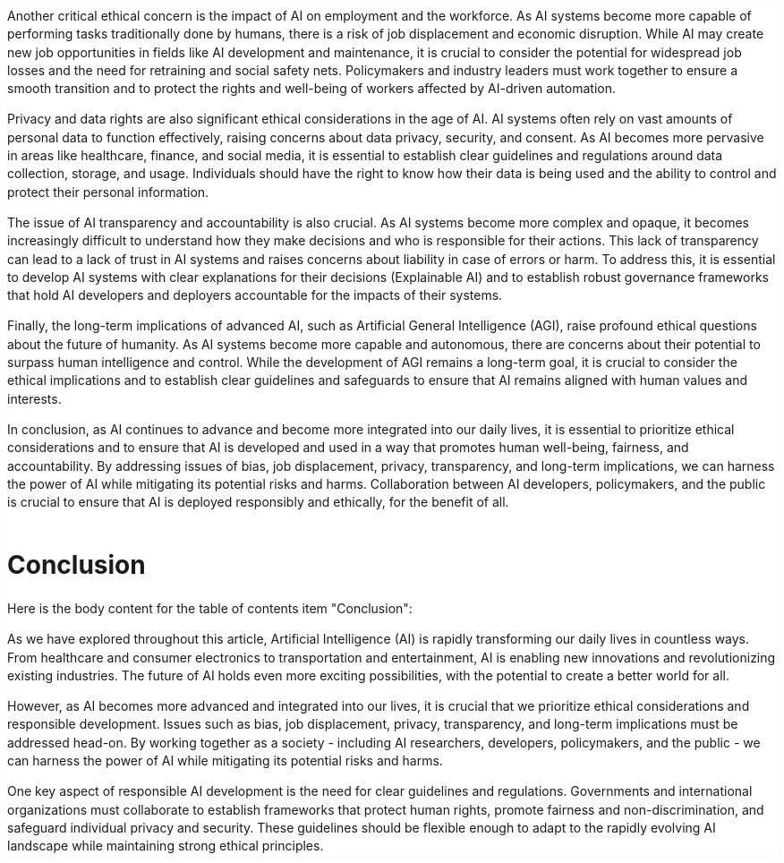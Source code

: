 Another critical ethical concern is the impact of AI on employment and the workforce. As AI systems become more capable of performing tasks traditionally done by humans, there is a risk of job displacement and economic disruption. While AI may create new job opportunities in fields like AI development and maintenance, it is crucial to consider the potential for widespread job losses and the need for retraining and social safety nets. Policymakers and industry leaders must work together to ensure a smooth transition and to protect the rights and well-being of workers affected by AI-driven automation.

Privacy and data rights are also significant ethical considerations in the age of AI. AI systems often rely on vast amounts of personal data to function effectively, raising concerns about data privacy, security, and consent. As AI becomes more pervasive in areas like healthcare, finance, and social media, it is essential to establish clear guidelines and regulations around data collection, storage, and usage. Individuals should have the right to know how their data is being used and the ability to control and protect their personal information.

The issue of AI transparency and accountability is also crucial. As AI systems become more complex and opaque, it becomes increasingly difficult to understand how they make decisions and who is responsible for their actions. This lack of transparency can lead to a lack of trust in AI systems and raises concerns about liability in case of errors or harm. To address this, it is essential to develop AI systems with clear explanations for their decisions (Explainable AI) and to establish robust governance frameworks that hold AI developers and deployers accountable for the impacts of their systems.

Finally, the long-term implications of advanced AI, such as Artificial General Intelligence (AGI), raise profound ethical questions about the future of humanity. As AI systems become more capable and autonomous, there are concerns about their potential to surpass human intelligence and control. While the development of AGI remains a long-term goal, it is crucial to consider the ethical implications and to establish clear guidelines and safeguards to ensure that AI remains aligned with human values and interests.

In conclusion, as AI continues to advance and become more integrated into our daily lives, it is essential to prioritize ethical considerations and to ensure that AI is developed and used in a way that promotes human well-being, fairness, and accountability. By addressing issues of bias, job displacement, privacy, transparency, and long-term implications, we can harness the power of AI while mitigating its potential risks and harms. Collaboration between AI developers, policymakers, and the public is crucial to ensure that AI is deployed responsibly and ethically, for the benefit of all.
# Conclusion
Here is the body content for the table of contents item "Conclusion":

As we have explored throughout this article, Artificial Intelligence (AI) is rapidly transforming our daily lives in countless ways. From healthcare and consumer electronics to transportation and entertainment, AI is enabling new innovations and revolutionizing existing industries. The future of AI holds even more exciting possibilities, with the potential to create a better world for all.

However, as AI becomes more advanced and integrated into our lives, it is crucial that we prioritize ethical considerations and responsible development. Issues such as bias, job displacement, privacy, transparency, and long-term implications must be addressed head-on. By working together as a society - including AI researchers, developers, policymakers, and the public - we can harness the power of AI while mitigating its potential risks and harms.

One key aspect of responsible AI development is the need for clear guidelines and regulations. Governments and international organizations must collaborate to establish frameworks that protect human rights, promote fairness and non-discrimination, and safeguard individual privacy and security. These guidelines should be flexible enough to adapt to the rapidly evolving AI landscape while maintaining strong ethical principles.
